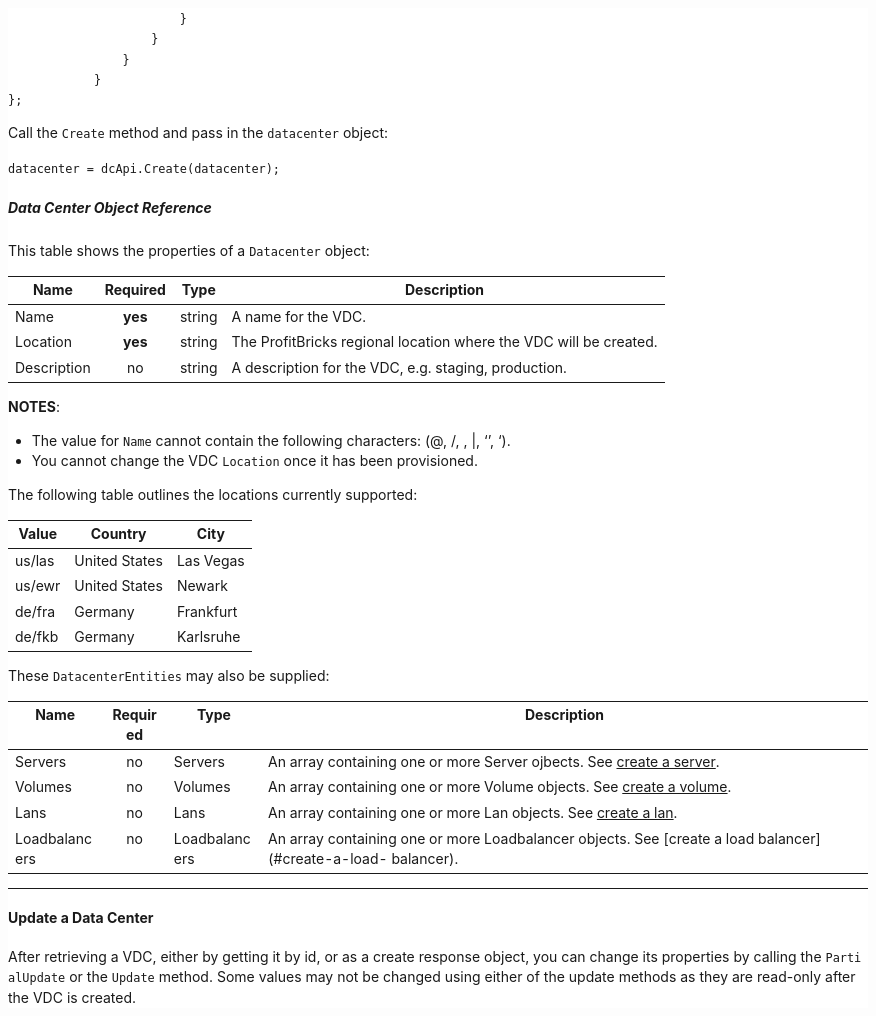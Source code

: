                             }
                        }
                    }
                }
    };

Call the `Create` method and pass in the `datacenter` object:

    datacenter = dcApi.Create(datacenter);

##### Data Center Object Reference

This table shows the properties of a `Datacenter` object:

| Name| Required | Type | Description |
|---|:-:|---|---|
| Name | **yes** | string | A name for the VDC. |
| Location | **yes** | string | The ProfitBricks regional location where the VDC will be created. |
| Description | no | string | A description for the VDC, e.g. staging, production. |

**NOTES**:
- The value for `Name` cannot contain the following characters: (@, /, , |, ‘’, ‘).
- You cannot change the VDC `Location` once it has been provisioned.

The following table outlines the locations currently supported:

| Value| Country | City |
|---|---|---|
| us/las | United States | Las Vegas |
| us/ewr | United States | Newark |
| de/fra | Germany | Frankfurt |
| de/fkb | Germany | Karlsruhe |

These `DatacenterEntities` may also be supplied:

| Name| Required | Type | Description |
|---|:-:|---|---|
| Servers | no | Servers | An array containing one or more Server ojbects. See [create a server](#create-a-server). |
| Volumes | no | Volumes | An array containing one or more Volume objects. See [create a volume](#create-a-volume). |
| Lans | no | Lans | An array containing one or more Lan objects. See [create a lan](#create-a-lan). |
| Loadbalancers | no | Loadbalancers | An array containing one or more Loadbalancer objects. See [create a load balancer](#create-a-load- balancer). |

---

#### Update a Data Center

After retrieving a VDC, either by getting it by id, or as a create response object, you can change its properties by calling the `PartialUpdate` or the `Update` method. Some values may not be changed using either of the update methods as they are read-only after the VDC is created.
